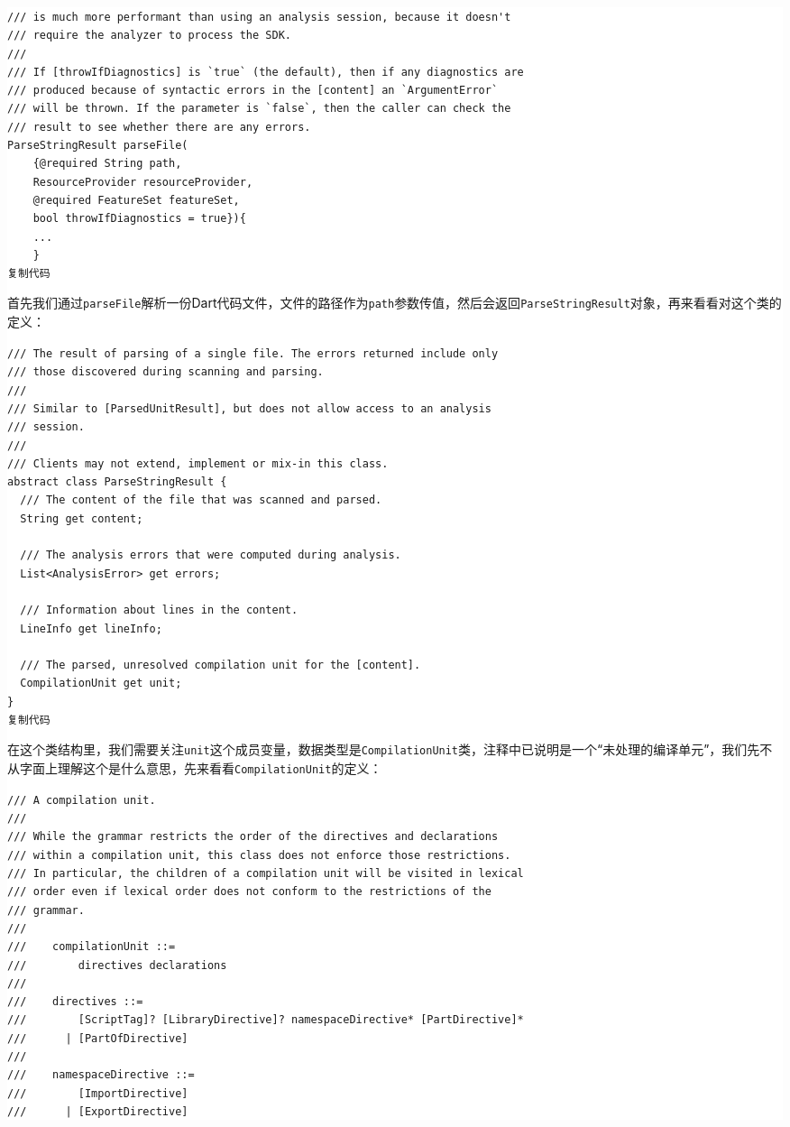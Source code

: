 ```
/// is much more performant than using an analysis session, because it doesn't
/// require the analyzer to process the SDK.
///
/// If [throwIfDiagnostics] is `true` (the default), then if any diagnostics are
/// produced because of syntactic errors in the [content] an `ArgumentError`
/// will be thrown. If the parameter is `false`, then the caller can check the
/// result to see whether there are any errors.
ParseStringResult parseFile(
    {@required String path,
    ResourceProvider resourceProvider,
    @required FeatureSet featureSet,
    bool throwIfDiagnostics = true}){
    ...
    }
复制代码
```

首先我们通过`parseFile`解析一份Dart代码文件，文件的路径作为`path`参数传值，然后会返回`ParseStringResult`对象，再来看看对这个类的定义：

```
/// The result of parsing of a single file. The errors returned include only
/// those discovered during scanning and parsing.
///
/// Similar to [ParsedUnitResult], but does not allow access to an analysis
/// session.
///
/// Clients may not extend, implement or mix-in this class.
abstract class ParseStringResult {
  /// The content of the file that was scanned and parsed.
  String get content;

  /// The analysis errors that were computed during analysis.
  List<AnalysisError> get errors;

  /// Information about lines in the content.
  LineInfo get lineInfo;

  /// The parsed, unresolved compilation unit for the [content].
  CompilationUnit get unit;
}
复制代码
```

在这个类结构里，我们需要关注`unit`这个成员变量，数据类型是`CompilationUnit`类，注释中已说明是一个“未处理的编译单元”，我们先不从字面上理解这个是什么意思，先来看看`CompilationUnit`的定义：

```
/// A compilation unit.
///
/// While the grammar restricts the order of the directives and declarations
/// within a compilation unit, this class does not enforce those restrictions.
/// In particular, the children of a compilation unit will be visited in lexical
/// order even if lexical order does not conform to the restrictions of the
/// grammar.
///
///    compilationUnit ::=
///        directives declarations
///
///    directives ::=
///        [ScriptTag]? [LibraryDirective]? namespaceDirective* [PartDirective]*
///      | [PartOfDirective]
///
///    namespaceDirective ::=
///        [ImportDirective]
///      | [ExportDirective]
```
